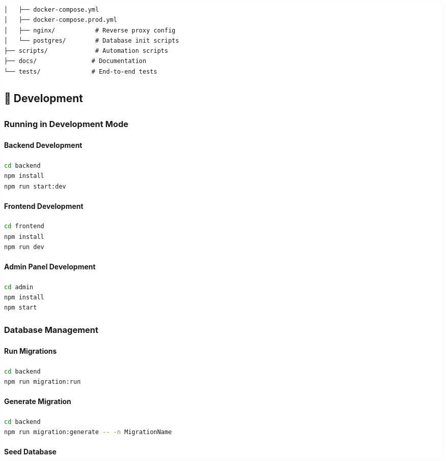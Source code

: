```
│   ├── docker-compose.yml
│   ├── docker-compose.prod.yml
│   ├── nginx/           # Reverse proxy config
│   └── postgres/        # Database init scripts
├── scripts/             # Automation scripts
├── docs/               # Documentation
└── tests/              # End-to-end tests
```

## 🔧 Development

### Running in Development Mode

#### Backend Development

```bash
cd backend
npm install
npm run start:dev
```

#### Frontend Development

```bash
cd frontend
npm install
npm run dev
```

#### Admin Panel Development

```bash
cd admin
npm install
npm start
```

### Database Management

#### Run Migrations

```bash
cd backend
npm run migration:run
```

#### Generate Migration

```bash
cd backend
npm run migration:generate -- -n MigrationName
```

#### Seed Database
